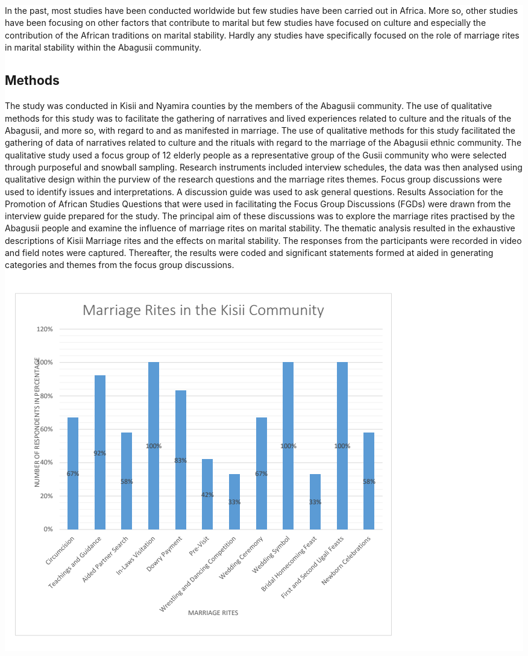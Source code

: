 In the past, most studies have been conducted worldwide but few studies have been carried out in Africa. More so, other studies have been focusing on other factors that contribute to marital but few studies have focused on culture and especially the contribution of the African traditions on marital stability. Hardly any studies have specifically focused on the role of marriage rites in marital stability within the Abagusii community.

## Methods

The study was conducted in Kisii and Nyamira counties by the members of the Abagusii community. The use of qualitative methods for this study was to facilitate the gathering of narratives and lived experiences related to culture and the rituals of the Abagusii, and more so, with regard to and as manifested in marriage. The use of qualitative methods for this study facilitated the gathering of data of narratives related to culture and the rituals with regard to the marriage of the Abagusii ethnic community. The qualitative study used a focus group of 12 elderly people as a representative group of the Gusii community who were selected through purposeful and snowball sampling. Research instruments included interview schedules, the data was then analysed using qualitative design within the purview of the research questions and the marriage rites themes. Focus group discussions were used to identify issues and interpretations. A discussion guide was used to ask general questions. Results Association for the Promotion of African Studies Questions that were used in facilitating the Focus Group Discussions (FGDs) 
were drawn from the interview guide prepared for the study. The principal aim of these discussions was to explore the marriage rites practised by the Abagusii people and examine the influence of marriage rites on marital stability. The thematic analysis resulted in the exhaustive descriptions of Kisii Marriage rites and the effects on marital stability. The responses from the participants were recorded in video and field notes were captured. Thereafter, the results were coded and significant statements formed at aided in generating categories and themes from the focus group discussions.

![4_image_0.png](4_image_0.png)
